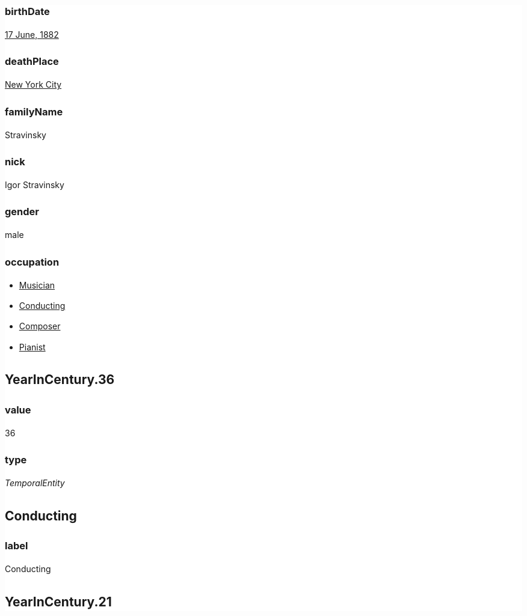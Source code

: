 ### birthDate


[17 June, 1882](#17-June-1882)

### deathPlace


[New York City](#New-York-City)

### familyName


Stravinsky

### nick


Igor Stravinsky

### gender


male

### occupation

 - [Musician](#Musician)

 - [Conducting](#Conducting)

 - [Composer](#Composer)

 - [Pianist](#Pianist)

## YearInCentury.36

### value


36

### type


*TemporalEntity*

## Conducting

### label


Conducting

## YearInCentury.21
